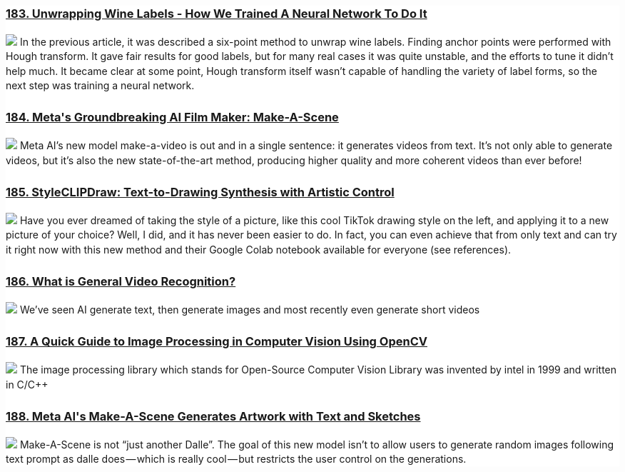 
### [183. Unwrapping Wine Labels - How We Trained A Neural Network To Do It](https://hackernoon.com/unwrapping-wine-labels-how-we-trained-a-neural-network-to-do-it-291r3x6j)
![](https://firebasestorage.googleapis.com/v0/b/hackernoon-app.appspot.com/o/images%2FN1IRbPItNzNv9lMZnlj7EQkNI7s1-z77n2uwz.jpeg?alt=media&token=995390a8-2f95-48eb-82ad-45fffefa8dc7)
In the previous article, it was described a six-point method to unwrap wine labels. Finding anchor points were performed with Hough transform. It gave fair results for good labels, but for many real cases it was quite unstable, and the efforts to tune it didn’t help much. It became clear at some point, Hough transform itself wasn’t capable of handling the variety of label forms, so the next step was training a neural network.

### [184. Meta's Groundbreaking AI Film Maker: Make-A-Scene](https://hackernoon.com/metas-groundbreaking-ai-film-maker-make-a-scene)
![](https://cdn.hackernoon.com/images/557oYHzCMLNnS8E8PEna6I86yN53-v593k0h.gif.webp)
Meta AI’s new model make-a-video is out and in a single sentence: it generates videos from text. It’s not only able to generate videos, but it’s also the new state-of-the-art method, producing higher quality and more coherent videos than ever before!

### [185. StyleCLIPDraw: Text-to-Drawing Synthesis with Artistic Control](https://hackernoon.com/styleclipdraw-text-to-drawing-synthesis-with-artistic-control)
![](https://cdn.hackernoon.com/images/557oYHzCMLNnS8E8PEna6I86yN53-mi137ut.jpeg)
Have you ever dreamed of taking the style of a picture, like this cool TikTok drawing style on the left, and applying it to a new picture of your choice? Well, I did, and it has never been easier to do. In fact, you can even achieve that from only text and can try it right now with this new method and their Google Colab notebook available for everyone (see references). 

### [186. What is General Video Recognition?](https://hackernoon.com/what-is-general-video-recognition)
![](https://cdn.hackernoon.com/images/557oYHzCMLNnS8E8PEna6I86yN53-n9a3lsh.gif.webp)
We’ve seen AI generate text, then generate images and most recently even generate short videos

### [187. A Quick Guide to Image Processing in Computer Vision Using OpenCV](https://hackernoon.com/a-quick-guide-to-image-processing-in-computer-vision-using-opencv-igb233gc)
![](https://cdn.hackernoon.com/images/8bRKH1vnh8MX4AkBHxzo96TtWKh1-6i833e6.jpeg)
The image processing library which stands for Open-Source Computer Vision Library was invented by intel in 1999 and written in C/C++

### [188. Meta AI's Make-A-Scene Generates Artwork with Text and Sketches](https://hackernoon.com/meta-ais-make-a-scene-generates-artwork-with-text-and-sketches)
![](https://cdn.hackernoon.com/images/557oYHzCMLNnS8E8PEna6I86yN53-6ua3k49.jpeg)
Make-A-Scene is not “just another Dalle”. The goal of this new model isn’t to allow users to generate random images following text prompt as dalle does — which is really cool — but restricts the user control on the generations.
